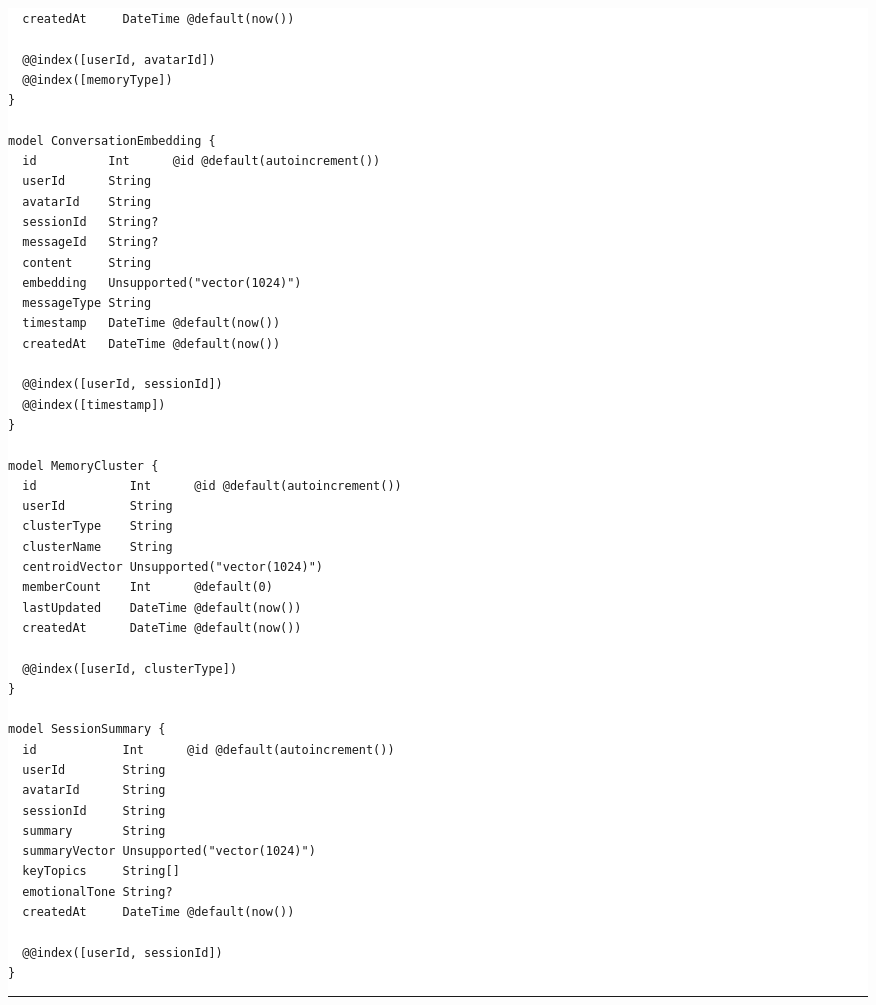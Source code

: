```prisma
  createdAt     DateTime @default(now())

  @@index([userId, avatarId])
  @@index([memoryType])
}

model ConversationEmbedding {
  id          Int      @id @default(autoincrement())
  userId      String
  avatarId    String
  sessionId   String?
  messageId   String?
  content     String
  embedding   Unsupported("vector(1024)")
  messageType String
  timestamp   DateTime @default(now())
  createdAt   DateTime @default(now())

  @@index([userId, sessionId])
  @@index([timestamp])
}

model MemoryCluster {
  id             Int      @id @default(autoincrement())
  userId         String
  clusterType    String
  clusterName    String
  centroidVector Unsupported("vector(1024)")
  memberCount    Int      @default(0)
  lastUpdated    DateTime @default(now())
  createdAt      DateTime @default(now())

  @@index([userId, clusterType])
}

model SessionSummary {
  id            Int      @id @default(autoincrement())
  userId        String
  avatarId      String
  sessionId     String
  summary       String
  summaryVector Unsupported("vector(1024)")
  keyTopics     String[]
  emotionalTone String?
  createdAt     DateTime @default(now())

  @@index([userId, sessionId])
}
```

---
